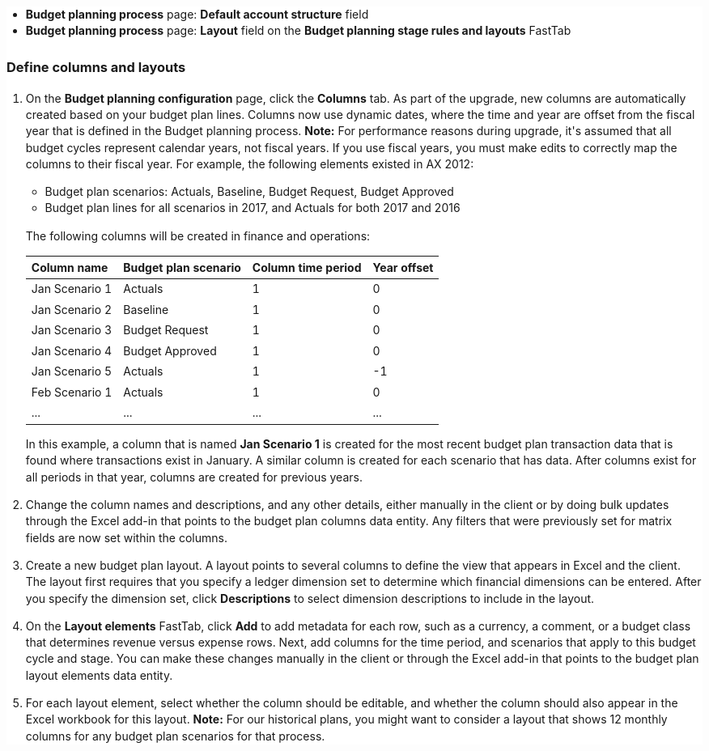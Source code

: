 -   **Budget planning process** page: **Default account structure** field
-   **Budget planning process** page: **Layout** field on the **Budget planning stage rules and layouts** FastTab

### Define columns and layouts

1. On the **Budget planning configuration** page, click the **Columns** tab. As part of the upgrade, new columns are automatically created based on your budget plan lines. Columns now use dynamic dates, where the time and year are offset from the fiscal year that is defined in the Budget planning process. **Note:** For performance reasons during upgrade, it's assumed that all budget cycles represent calendar years, not fiscal years. If you use fiscal years, you must make edits to correctly map the columns to their fiscal year. For example, the following elements existed in AX 2012:
   -   Budget plan scenarios: Actuals, Baseline, Budget Request, Budget Approved
   -   Budget plan lines for all scenarios in 2017, and Actuals for both 2017 and 2016

   The following columns will be created in finance and operations:

   | Column name    | Budget plan scenario | Column time period | Year offset |
   |----------------|----------------------|--------------------|-------------|
   | Jan Scenario 1 | Actuals              | 1                  | 0           |
   | Jan Scenario 2 | Baseline             | 1                  | 0           |
   | Jan Scenario 3 | Budget Request       | 1                  | 0           |
   | Jan Scenario 4 | Budget Approved      | 1                  | 0           |
   | Jan Scenario 5 | Actuals              | 1                  | -1          |
   | Feb Scenario 1 | Actuals              | 1                  | 0           |
   | ...            | ...                  | ...                | ...         |

   In this example, a column that is named **Jan Scenario 1** is created for the most recent budget plan transaction data that is found where transactions exist in January. A similar column is created for each scenario that has data. After columns exist for all periods in that year, columns are created for previous years.
2. Change the column names and descriptions, and any other details, either manually in the client or by doing bulk updates through the Excel add-in that points to the budget plan columns data entity. Any filters that were previously set for matrix fields are now set within the columns.
3. Create a new budget plan layout. A layout points to several columns to define the view that appears in Excel and the client. The layout first requires that you specify a ledger dimension set to determine which financial dimensions can be entered. After you specify the dimension set, click **Descriptions** to select dimension descriptions to include in the layout.
4. On the **Layout elements** FastTab, click **Add** to add metadata for each row, such as a currency, a comment, or a budget class that determines revenue versus expense rows. Next, add columns for the time period, and scenarios that apply to this budget cycle and stage. You can make these changes manually in the client or through the Excel add-in that points to the budget plan layout elements data entity.
5. For each layout element, select whether the column should be editable, and whether the column should also appear in the Excel workbook for this layout. **Note:** For our historical plans, you might want to consider a layout that shows 12 monthly columns for any budget plan scenarios for that process.
